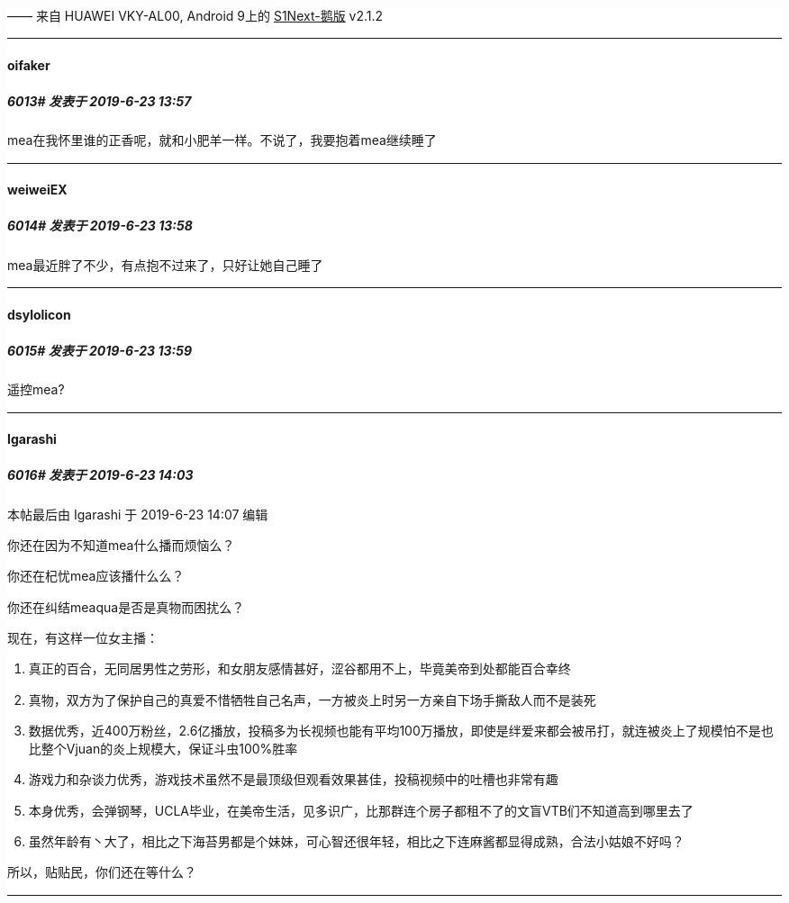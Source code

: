 —— 来自 HUAWEI VKY-AL00, Android 9上的 [S1Next-鹅版](https://github.com/ykrank/S1-Next/releases) v2.1.2


-----

####  oifaker  
##### 6013#       发表于 2019-6-23 13:57


mea在我怀里谁的正香呢，就和小肥羊一样。不说了，我要抱着mea继续睡了


-----

####  weiweiEX  
##### 6014#       发表于 2019-6-23 13:58


mea最近胖了不少，有点抱不过来了，只好让她自己睡了


-----

####  dsylolicon  
##### 6015#       发表于 2019-6-23 13:59


遥控mea?


-----

####  Igarashi  
##### 6016#       发表于 2019-6-23 14:03


 本帖最后由 Igarashi 于 2019-6-23 14:07 编辑 

你还在因为不知道mea什么播而烦恼么？

你还在杞忧mea应该播什么么？

你还在纠结meaqua是否是真物而困扰么？

现在，有这样一位女主播：

1. 真正的百合，无同居男性之劳形，和女朋友感情甚好，涩谷都用不上，毕竟美帝到处都能百合幸终

2. 真物，双方为了保护自己的真爱不惜牺牲自己名声，一方被炎上时另一方亲自下场手撕敌人而不是装死

3. 数据优秀，近400万粉丝，2.6亿播放，投稿多为长视频也能有平均100万播放，即使是绊爱来都会被吊打，就连被炎上了规模怕不是也比整个Vjuan的炎上规模大，保证斗虫100%胜率

4. 游戏力和杂谈力优秀，游戏技术虽然不是最顶级但观看效果甚佳，投稿视频中的吐槽也非常有趣

5. 本身优秀，会弹钢琴，UCLA毕业，在美帝生活，见多识广，比那群连个房子都租不了的文盲VTB们不知道高到哪里去了

6. 虽然年龄有丶大了，相比之下海苔男都是个妹妹，可心智还很年轻，相比之下连麻酱都显得成熟，合法小姑娘不好吗？

所以，贴贴民，你们还在等什么？


-----
